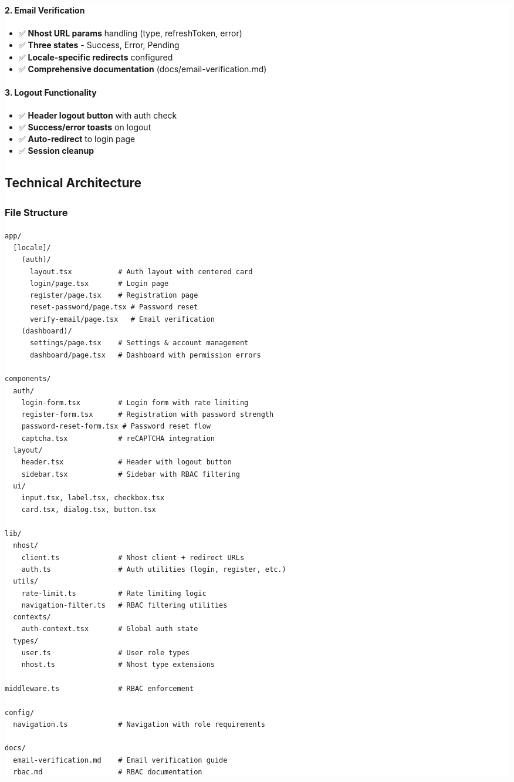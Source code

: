 #### 2. Email Verification
- ✅ **Nhost URL params** handling (type, refreshToken, error)
- ✅ **Three states** - Success, Error, Pending
- ✅ **Locale-specific redirects** configured
- ✅ **Comprehensive documentation** (docs/email-verification.md)

#### 3. Logout Functionality
- ✅ **Header logout button** with auth check
- ✅ **Success/error toasts** on logout
- ✅ **Auto-redirect** to login page
- ✅ **Session cleanup**

## Technical Architecture

### File Structure
```
app/
  [locale]/
    (auth)/
      layout.tsx           # Auth layout with centered card
      login/page.tsx       # Login page
      register/page.tsx    # Registration page
      reset-password/page.tsx # Password reset
      verify-email/page.tsx   # Email verification
    (dashboard)/
      settings/page.tsx    # Settings & account management
      dashboard/page.tsx   # Dashboard with permission errors

components/
  auth/
    login-form.tsx         # Login form with rate limiting
    register-form.tsx      # Registration with password strength
    password-reset-form.tsx # Password reset flow
    captcha.tsx            # reCAPTCHA integration
  layout/
    header.tsx             # Header with logout button
    sidebar.tsx            # Sidebar with RBAC filtering
  ui/
    input.tsx, label.tsx, checkbox.tsx
    card.tsx, dialog.tsx, button.tsx

lib/
  nhost/
    client.ts              # Nhost client + redirect URLs
    auth.ts                # Auth utilities (login, register, etc.)
  utils/
    rate-limit.ts          # Rate limiting logic
    navigation-filter.ts   # RBAC filtering utilities
  contexts/
    auth-context.tsx       # Global auth state
  types/
    user.ts                # User role types
    nhost.ts               # Nhost type extensions

middleware.ts              # RBAC enforcement

config/
  navigation.ts            # Navigation with role requirements

docs/
  email-verification.md    # Email verification guide
  rbac.md                  # RBAC documentation
```